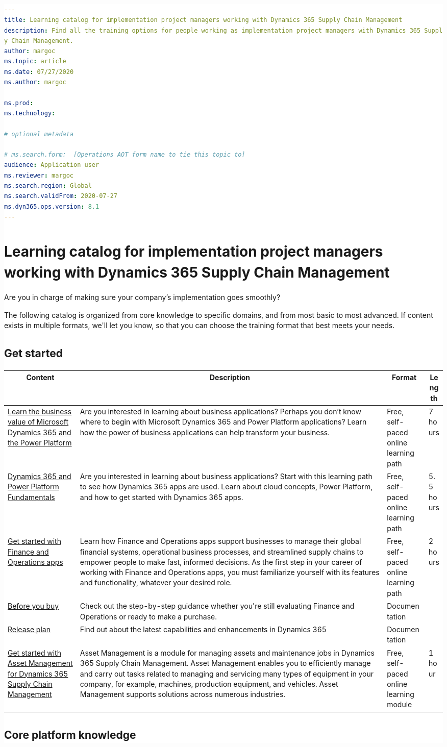 ```yaml
---
title: Learning catalog for implementation project managers working with Dynamics 365 Supply Chain Management
description: Find all the training options for people working as implementation project managers with Dynamics 365 Supply Chain Management.
author: margoc
ms.topic: article
ms.date: 07/27/2020
ms.author: margoc

ms.prod:
ms.technology:

# optional metadata

# ms.search.form:  [Operations AOT form name to tie this topic to]
audience: Application user
ms.reviewer: margoc
ms.search.region: Global
ms.search.validFrom: 2020-07-27
ms.dyn365.ops.version: 8.1
---
```


# Learning catalog for implementation project managers working with Dynamics 365 Supply Chain Management

Are you in charge of making sure your company’s implementation goes smoothly?

The following catalog is organized from core knowledge to specific domains, and from most basic to most advanced. If content exists in multiple formats, we'll let you know, so that you can choose the training format that best meets your needs.

## Get started<a name="get-started"></a>

| Content | Description | Format | Length |
|---------|-------------|--------|--------|
| [Learn the business value of Microsoft Dynamics 365 and the Power Platform](/learn/paths/learn-business-value-of-dynamics-365-and-power-platform/) | Are you interested in learning about business applications? Perhaps you don’t know where to begin with Microsoft Dynamics 365 and Power Platform applications? Learn how the power of business applications can help transform your business. | Free, self-paced online learning path | 7 hours |
| [Dynamics 365 and Power Platform Fundamentals](/learn/paths/dyn-power-plat-bus-app-fundamentals/) | Are you interested in learning about business applications? Start with this learning path to see how Dynamics 365 apps are used. Learn about cloud concepts, Power Platform, and how to get started with Dynamics 365 apps. | Free, self-paced online learning path | 5.5 hours |
| [Get started with Finance and Operations apps](/learn/paths/get-started-finance-operations/) | Learn how Finance and Operations apps support businesses to manage their global financial systems, operational business processes, and streamlined supply chains to empower people to make fast, informed decisions. As the first step in your career of working with Finance and Operations apps, you must familiarize yourself with its features and functionality, whatever your desired role. | Free, self-paced online learning path | 2 hours |
| [Before you buy](/dynamics365/unified-operations/fin-and-ops/get-started/before-you-buy) | Check out the step-by-step guidance whether you're still evaluating Finance and Operations or ready to make a purchase. | Documentation | |
| [Release plan](/dynamics365/release-plans/) | Find out about the latest capabilities and enhancements in Dynamics 365 | Documentation | |
| [Get started with Asset Management for Dynamics 365 Supply Chain Management](/learn/modules/get-started-asset-management/index) | Asset Management is a module for managing assets and maintenance jobs in Dynamics 365 Supply Chain Management. Asset Management enables you to efficiently manage and carry out tasks related to managing and servicing many types of equipment in your company, for example, machines, production equipment, and vehicles. Asset Management supports solutions across numerous industries. | Free, self-paced online learning module | 1 hour |

## Core platform knowledge<a name="core-platform-knowledge"></a>

